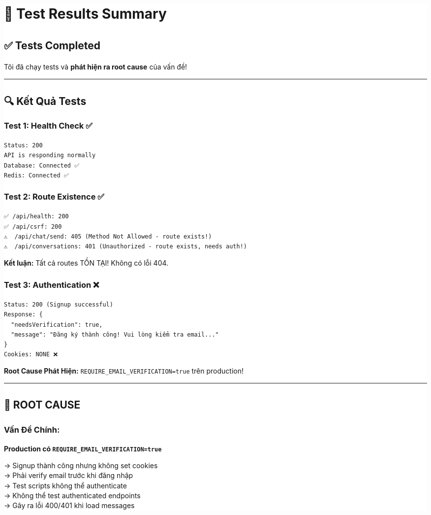 # 🎯 Test Results Summary

## ✅ Tests Completed

Tôi đã chạy tests và **phát hiện ra root cause** của vấn đề!

---

## 🔍 Kết Quả Tests

### Test 1: Health Check ✅
```
Status: 200
API is responding normally
Database: Connected ✅
Redis: Connected ✅
```

### Test 2: Route Existence ✅
```
✅ /api/health: 200
✅ /api/csrf: 200
⚠️  /api/chat/send: 405 (Method Not Allowed - route exists!)
⚠️  /api/conversations: 401 (Unauthorized - route exists, needs auth!)
```

**Kết luận:** Tất cả routes TỒN TẠI! Không có lỗi 404.

### Test 3: Authentication ❌
```
Status: 200 (Signup successful)
Response: {
  "needsVerification": true,
  "message": "Đăng ký thành công! Vui lòng kiểm tra email..."
}
Cookies: NONE ❌
```

**Root Cause Phát Hiện:** `REQUIRE_EMAIL_VERIFICATION=true` trên production!

---

## 🎯 ROOT CAUSE

### Vấn Đề Chính:

**Production có `REQUIRE_EMAIL_VERIFICATION=true`**

→ Signup thành công nhưng không set cookies  
→ Phải verify email trước khi đăng nhập  
→ Test scripts không thể authenticate  
→ Không thể test authenticated endpoints  
→ Gây ra lỗi 400/401 khi load messages  
